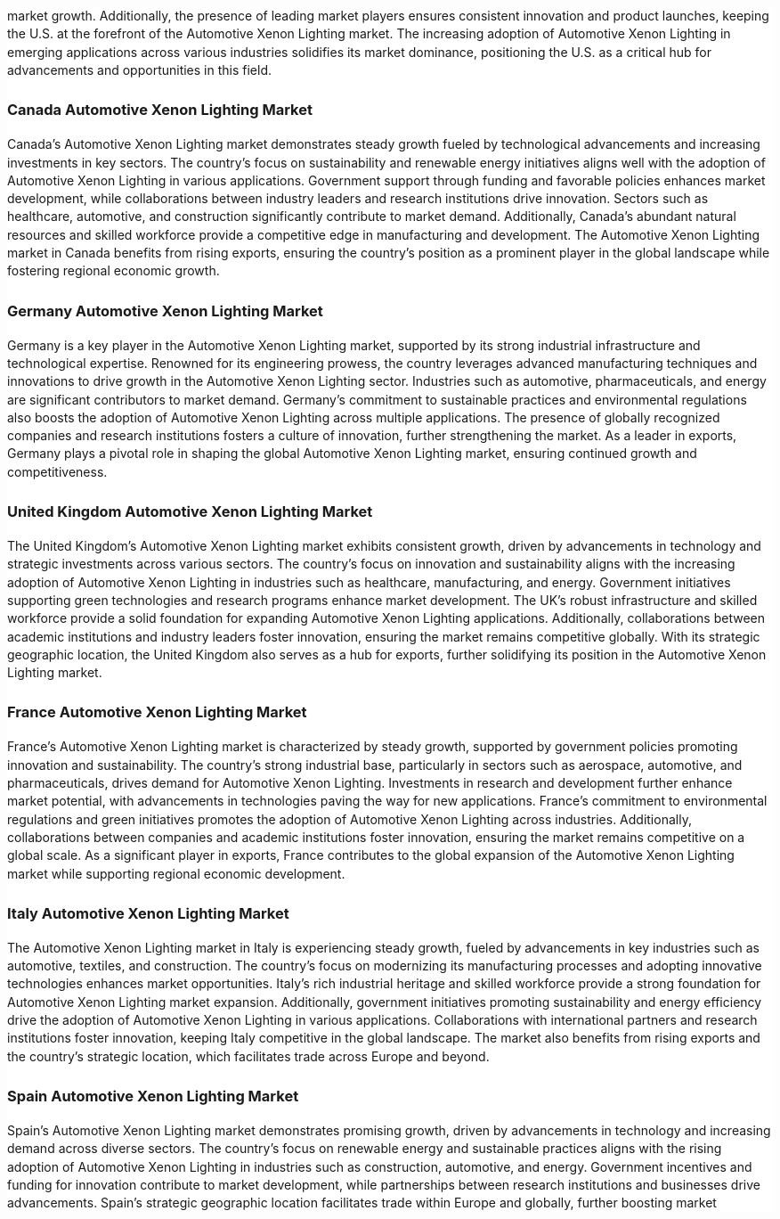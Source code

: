 market growth. Additionally, the presence of leading market players ensures consistent innovation and product launches, keeping the U.S. at the forefront of the Automotive Xenon Lighting market. The increasing adoption of Automotive Xenon Lighting in emerging applications across various industries solidifies its market dominance, positioning the U.S. as a critical hub for advancements and opportunities in this field.</p><h3>Canada Automotive Xenon Lighting Market</h3><p>Canada&rsquo;s Automotive Xenon Lighting market demonstrates steady growth fueled by technological advancements and increasing investments in key sectors. The country&rsquo;s focus on sustainability and renewable energy initiatives aligns well with the adoption of Automotive Xenon Lighting in various applications. Government support through funding and favorable policies enhances market development, while collaborations between industry leaders and research institutions drive innovation. Sectors such as healthcare, automotive, and construction significantly contribute to market demand. Additionally, Canada&rsquo;s abundant natural resources and skilled workforce provide a competitive edge in manufacturing and development. The Automotive Xenon Lighting market in Canada benefits from rising exports, ensuring the country&rsquo;s position as a prominent player in the global landscape while fostering regional economic growth.</p><h3>Germany Automotive Xenon Lighting Market</h3><p>Germany is a key player in the Automotive Xenon Lighting market, supported by its strong industrial infrastructure and technological expertise. Renowned for its engineering prowess, the country leverages advanced manufacturing techniques and innovations to drive growth in the Automotive Xenon Lighting sector. Industries such as automotive, pharmaceuticals, and energy are significant contributors to market demand. Germany&rsquo;s commitment to sustainable practices and environmental regulations also boosts the adoption of Automotive Xenon Lighting across multiple applications. The presence of globally recognized companies and research institutions fosters a culture of innovation, further strengthening the market. As a leader in exports, Germany plays a pivotal role in shaping the global Automotive Xenon Lighting market, ensuring continued growth and competitiveness.</p><h3>United Kingdom Automotive Xenon Lighting Market</h3><p>The United Kingdom&rsquo;s Automotive Xenon Lighting market exhibits consistent growth, driven by advancements in technology and strategic investments across various sectors. The country&rsquo;s focus on innovation and sustainability aligns with the increasing adoption of Automotive Xenon Lighting in industries such as healthcare, manufacturing, and energy. Government initiatives supporting green technologies and research programs enhance market development. The UK&rsquo;s robust infrastructure and skilled workforce provide a solid foundation for expanding Automotive Xenon Lighting applications. Additionally, collaborations between academic institutions and industry leaders foster innovation, ensuring the market remains competitive globally. With its strategic geographic location, the United Kingdom also serves as a hub for exports, further solidifying its position in the Automotive Xenon Lighting market.</p><h3>France Automotive Xenon Lighting Market</h3><p>France&rsquo;s Automotive Xenon Lighting market is characterized by steady growth, supported by government policies promoting innovation and sustainability. The country&rsquo;s strong industrial base, particularly in sectors such as aerospace, automotive, and pharmaceuticals, drives demand for Automotive Xenon Lighting. Investments in research and development further enhance market potential, with advancements in technologies paving the way for new applications. France&rsquo;s commitment to environmental regulations and green initiatives promotes the adoption of Automotive Xenon Lighting across industries. Additionally, collaborations between companies and academic institutions foster innovation, ensuring the market remains competitive on a global scale. As a significant player in exports, France contributes to the global expansion of the Automotive Xenon Lighting market while supporting regional economic development.</p><h3>Italy Automotive Xenon Lighting Market</h3><p>The Automotive Xenon Lighting market in Italy is experiencing steady growth, fueled by advancements in key industries such as automotive, textiles, and construction. The country&rsquo;s focus on modernizing its manufacturing processes and adopting innovative technologies enhances market opportunities. Italy&rsquo;s rich industrial heritage and skilled workforce provide a strong foundation for Automotive Xenon Lighting market expansion. Additionally, government initiatives promoting sustainability and energy efficiency drive the adoption of Automotive Xenon Lighting in various applications. Collaborations with international partners and research institutions foster innovation, keeping Italy competitive in the global landscape. The market also benefits from rising exports and the country&rsquo;s strategic location, which facilitates trade across Europe and beyond.</p><h3>Spain Automotive Xenon Lighting Market</h3><p>Spain&rsquo;s Automotive Xenon Lighting market demonstrates promising growth, driven by advancements in technology and increasing demand across diverse sectors. The country&rsquo;s focus on renewable energy and sustainable practices aligns with the rising adoption of Automotive Xenon Lighting in industries such as construction, automotive, and energy. Government incentives and funding for innovation contribute to market development, while partnerships between research institutions and businesses drive advancements. Spain&rsquo;s strategic geographic location facilitates trade within Europe and globally, further boosting market